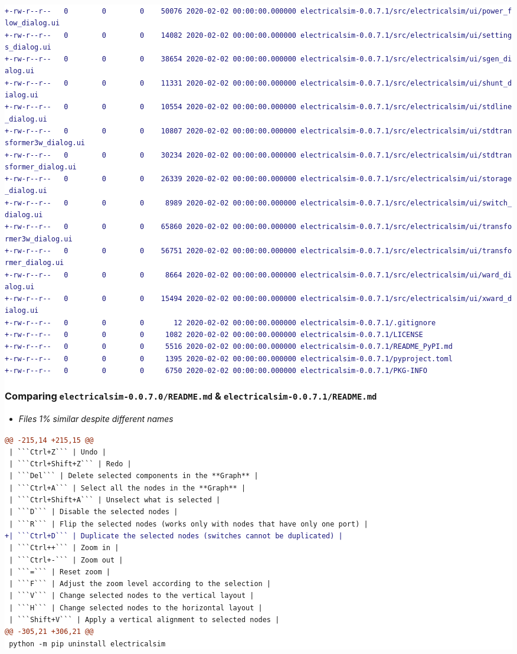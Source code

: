 ```diff
+-rw-r--r--   0        0        0    50076 2020-02-02 00:00:00.000000 electricalsim-0.0.7.1/src/electricalsim/ui/power_flow_dialog.ui
+-rw-r--r--   0        0        0    14082 2020-02-02 00:00:00.000000 electricalsim-0.0.7.1/src/electricalsim/ui/settings_dialog.ui
+-rw-r--r--   0        0        0    38654 2020-02-02 00:00:00.000000 electricalsim-0.0.7.1/src/electricalsim/ui/sgen_dialog.ui
+-rw-r--r--   0        0        0    11331 2020-02-02 00:00:00.000000 electricalsim-0.0.7.1/src/electricalsim/ui/shunt_dialog.ui
+-rw-r--r--   0        0        0    10554 2020-02-02 00:00:00.000000 electricalsim-0.0.7.1/src/electricalsim/ui/stdline_dialog.ui
+-rw-r--r--   0        0        0    10807 2020-02-02 00:00:00.000000 electricalsim-0.0.7.1/src/electricalsim/ui/stdtransformer3w_dialog.ui
+-rw-r--r--   0        0        0    30234 2020-02-02 00:00:00.000000 electricalsim-0.0.7.1/src/electricalsim/ui/stdtransformer_dialog.ui
+-rw-r--r--   0        0        0    26339 2020-02-02 00:00:00.000000 electricalsim-0.0.7.1/src/electricalsim/ui/storage_dialog.ui
+-rw-r--r--   0        0        0     8989 2020-02-02 00:00:00.000000 electricalsim-0.0.7.1/src/electricalsim/ui/switch_dialog.ui
+-rw-r--r--   0        0        0    65860 2020-02-02 00:00:00.000000 electricalsim-0.0.7.1/src/electricalsim/ui/transformer3w_dialog.ui
+-rw-r--r--   0        0        0    56751 2020-02-02 00:00:00.000000 electricalsim-0.0.7.1/src/electricalsim/ui/transformer_dialog.ui
+-rw-r--r--   0        0        0     8664 2020-02-02 00:00:00.000000 electricalsim-0.0.7.1/src/electricalsim/ui/ward_dialog.ui
+-rw-r--r--   0        0        0    15494 2020-02-02 00:00:00.000000 electricalsim-0.0.7.1/src/electricalsim/ui/xward_dialog.ui
+-rw-r--r--   0        0        0       12 2020-02-02 00:00:00.000000 electricalsim-0.0.7.1/.gitignore
+-rw-r--r--   0        0        0     1082 2020-02-02 00:00:00.000000 electricalsim-0.0.7.1/LICENSE
+-rw-r--r--   0        0        0     5516 2020-02-02 00:00:00.000000 electricalsim-0.0.7.1/README_PyPI.md
+-rw-r--r--   0        0        0     1395 2020-02-02 00:00:00.000000 electricalsim-0.0.7.1/pyproject.toml
+-rw-r--r--   0        0        0     6750 2020-02-02 00:00:00.000000 electricalsim-0.0.7.1/PKG-INFO
```

### Comparing `electricalsim-0.0.7.0/README.md` & `electricalsim-0.0.7.1/README.md`

 * *Files 1% similar despite different names*

```diff
@@ -215,14 +215,15 @@
 | ```Ctrl+Z``` | Undo |
 | ```Ctrl+Shift+Z``` | Redo |
 | ```Del``` | Delete selected components in the **Graph** |
 | ```Ctrl+A``` | Select all the nodes in the **Graph** |
 | ```Ctrl+Shift+A``` | Unselect what is selected |
 | ```D``` | Disable the selected nodes |
 | ```R``` | Flip the selected nodes (works only with nodes that have only one port) |
+| ```Ctrl+D``` | Duplicate the selected nodes (switches cannot be duplicated) |
 | ```Ctrl++``` | Zoom in |
 | ```Ctrl+-``` | Zoom out |
 | ```=``` | Reset zoom |
 | ```F``` | Adjust the zoom level according to the selection |
 | ```V``` | Change selected nodes to the vertical layout |
 | ```H``` | Change selected nodes to the horizontal layout |
 | ```Shift+V``` | Apply a vertical alignment to selected nodes |
@@ -305,21 +306,21 @@
 python -m pip uninstall electricalsim
 ```
 